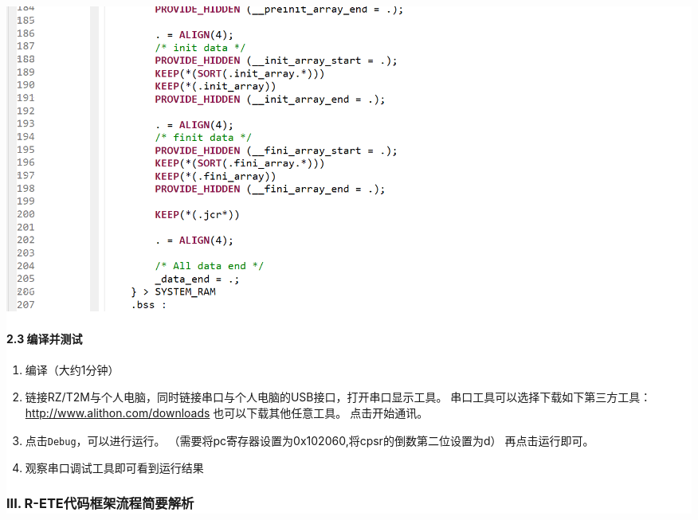<img src="linker.png" width="60%">
</div>

#### 2.3 编译并测试
1. 编译（大约1分钟）

2. 链接RZ/T2M与个人电脑，同时链接串口与个人电脑的USB接口，打开串口显示工具。
串口工具可以选择下载如下第三方工具：
http://www.alithon.com/downloads
也可以下载其他任意工具。
点击开始通讯。

3. 点击`Debug`，可以进行运行。
（需要将pc寄存器设置为0x102060,将cpsr的倒数第二位设置为d）
再点击运行即可。

4. 观察串口调试工具即可看到运行结果

### III. R-ETE代码框架流程简要解析

